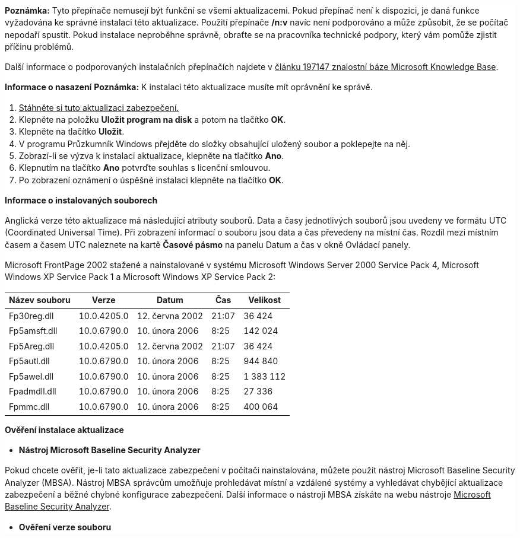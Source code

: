 **Poznámka:** Tyto přepínače nemusejí být funkční se všemi aktualizacemi. Pokud přepínač není k dispozici, je daná funkce vyžadována ke správné instalaci této aktualizace. Použití přepínače **/n:v** navíc není podporováno a může způsobit, že se počítač nepodaří spustit. Pokud instalace neproběhne správně, obraťte se na pracovníka technické podpory, který vám pomůže zjistit příčinu problémů.

Další informace o podporovaných instalačních přepínačích najdete v [článku 197147 znalostní báze Microsoft Knowledge Base](http://support.microsoft.com/kb/197147).

**Informace o nasazení**
**Poznámka:** K instalaci této aktualizace musíte mít oprávnění ke správě.

1.  [Stáhněte si tuto aktualizaci zabezpečení.](http://download.microsoft.com/download/3/2/a/32a76c1b-2d23-4c13-9353-49d00bdd7853/officexp-kb911831-client-eng.exe)
2.  Klepněte na položku **Uložit program na disk** a potom na tlačítko **OK**.
3.  Klepněte na tlačítko **Uložit**.
4.  V programu Průzkumník Windows přejděte do složky obsahující uložený soubor a poklepejte na něj.
5.  Zobrazí-li se výzva k instalaci aktualizace, klepněte na tlačítko **Ano**.
6.  Klepnutím na tlačítko **Ano** potvrďte souhlas s licenční smlouvou.
7.  Po zobrazení oznámení o úspěšné instalaci klepněte na tlačítko **OK**.

**Informace o instalovaných souborech**

Anglická verze této aktualizace má následující atributy souborů. Data a časy jednotlivých souborů jsou uvedeny ve formátu UTC (Coordinated Universal Time). Při zobrazení informací o souboru jsou data a čas převedeny na místní čas. Rozdíl mezi místním časem a časem UTC naleznete na kartě **Časové pásmo** na panelu Datum a čas v okně Ovládací panely.

Microsoft FrontPage 2002 stažené a nainstalované v systému Microsoft Windows Server 2000 Service Pack 4, Microsoft Windows XP Service Pack 1 a Microsoft Windows XP Service Pack 2:

| Název souboru | Verze       | Datum           | Čas   | Velikost  |
|---------------|-------------|-----------------|-------|-----------|
| Fp30reg.dll   | 10.0.4205.0 | 12. června 2002 | 21:07 | 36 424    |
| Fp5amsft.dll  | 10.0.6790.0 | 10. února 2006  | 8:25  | 142 024   |
| Fp5Areg.dll   | 10.0.4205.0 | 12. června 2002 | 21:07 | 36 424    |
| Fp5autl.dll   | 10.0.6790.0 | 10. února 2006  | 8:25  | 944 840   |
| Fp5awel.dll   | 10.0.6790.0 | 10. února 2006  | 8:25  | 1 383 112 |
| Fpadmdll.dll  | 10.0.6790.0 | 10. února 2006  | 8:25  | 27 336    |
| Fpmmc.dll     | 10.0.6790.0 | 10. února 2006  | 8:25  | 400 064   |

**Ověření instalace aktualizace**

-   **Nástroj Microsoft Baseline Security Analyzer**

Pokud chcete ověřit, je-li tato aktualizace zabezpečení v počítači nainstalována, můžete použít nástroj Microsoft Baseline Security Analyzer (MBSA). Nástroj MBSA správcům umožňuje prohledávat místní a vzdálené systémy a vyhledávat chybějící aktualizace zabezpečení a běžné chybné konfigurace zabezpečení. Další informace o nástroji MBSA získáte na webu nástroje [Microsoft Baseline Security Analyzer](http://go.microsoft.com/fwlink/?linkid=21134).

-   **Ověření verze souboru**

